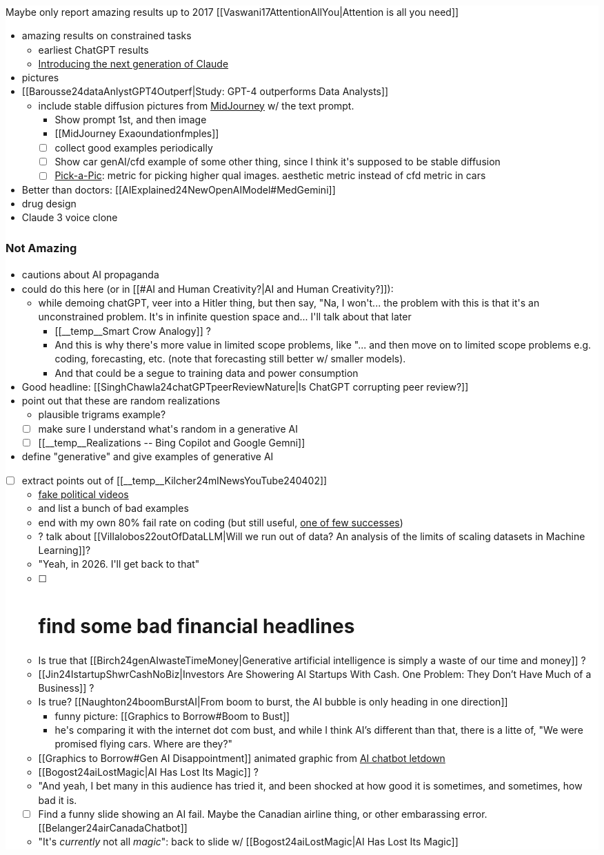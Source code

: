 Maybe only report amazing results up to 2017 [[Vaswani17AttentionAllYou|Attention is all you need]]

- amazing results on constrained tasks
	- earliest ChatGPT results
	- [Introducing the next generation of Claude](zotero://select/library/items/2L8NLKX5)
- pictures
- [[Barousse24dataAnlystGPT4Outperf|Study: GPT-4 outperforms Data Analysts]]
	- include stable diffusion pictures from [MidJourney](https://www.midjourney.com/showcase) w/ the text prompt.  
		- Show prompt 1st, and then image
		- [[MidJourney Exaoundationfmples]]
		- [ ] collect good examples periodically
		- [ ] Show car genAI/cfd example of some other thing, since I think it's supposed to be stable diffusion
		- [ ] [Pick-a-Pic](zotero://select/library/items/9SVS5A3Z): metric for picking higher qual images.  aesthetic metric instead of cfd metric in cars
- Better than doctors: [[AIExplained24NewOpenAIModel#MedGemini]]
- drug design
- Claude 3 voice clone
### Not Amazing
- cautions about AI propaganda
- could do this here (or in [[#AI and Human Creativity?|AI and Human Creativity?]]):
	- while demoing chatGPT, veer into a Hitler thing, but then say, "Na, I won't...  the problem with this is that it's an unconstrained problem.  It's in infinite question space and... I'll talk about that later   
  	  - [[__temp__Smart Crow Analogy]] ?
      - And this is why there's more value in limited scope problems, like "... and then move on to limited scope problems e.g. coding, forecasting, etc.  (note that forecasting still better w/ smaller models).  
	  - And that could be a segue to training data and power consumption
- Good headline: [[SinghChawla24chatGPTpeerReviewNature|Is ChatGPT corrupting peer review?]]
- point out that these are random realizations
	- plausible trigrams example?
	- [ ] make sure I understand what's random in a generative AI
	- [ ] [[__temp__Realizations -- Bing Copilot and Google Gemni]]
- define "generative" and give examples of generative AI
- [ ] extract points out of [[__temp__Kilcher24mlNewsYouTube240402]]
    - [fake political videos](zotero://select/library/items/QUV7MR9D)
	- and list a bunch of bad examples
	- end with my own 80% fail rate on coding (but still useful, [one of few successes](zotero://select/library/items/YUKAFSYU))
	- ? talk about [[Villalobos22outOfDataLLM|Will we run out of data? An analysis of the limits of scaling datasets in Machine Learning]]?
	- "Yeah, in 2026.  I'll get back to that"
	- [ ] # find some bad financial headlines
	- Is true that [[Birch24genAIwasteTimeMoney|Generative artificial intelligence is simply a waste of our time and money]] ?
	- [[Jin24IstartupShwrCashNoBiz|Investors Are Showering AI Startups With Cash. One Problem: They Don’t Have Much of a Business]] ?
	- Is true? [[Naughton24boomBurstAI|From boom to burst, the AI bubble is only heading in one direction]] 
		- funny picture: [[Graphics to Borrow#Boom to Bust]]
		- he's comparing it with the internet dot com bust, and while I think AI’s different than that, there is a litte of, "We were promised flying cars.  Where are they?"
	- [[Graphics to Borrow#Gen AI Disappointment]] animated graphic from [AI chatbot letdown](zotero://select/library/items/YUKAFSYU)
	-  [[Bogost24aiLostMagic|AI Has Lost Its Magic]] ?
	- "And yeah, I bet many in this audience has tried it, and been shocked at how good it is sometimes, and sometimes, how bad it is. 
	- [ ] Find a funny slide showing an AI fail.  Maybe the Canadian airline thing, or other embarassing error. [[Belanger24airCanadaChatbot]]
	- "It's *currently* not all *magic*": back to slide w/  [[Bogost24aiLostMagic|AI Has Lost Its Magic]]